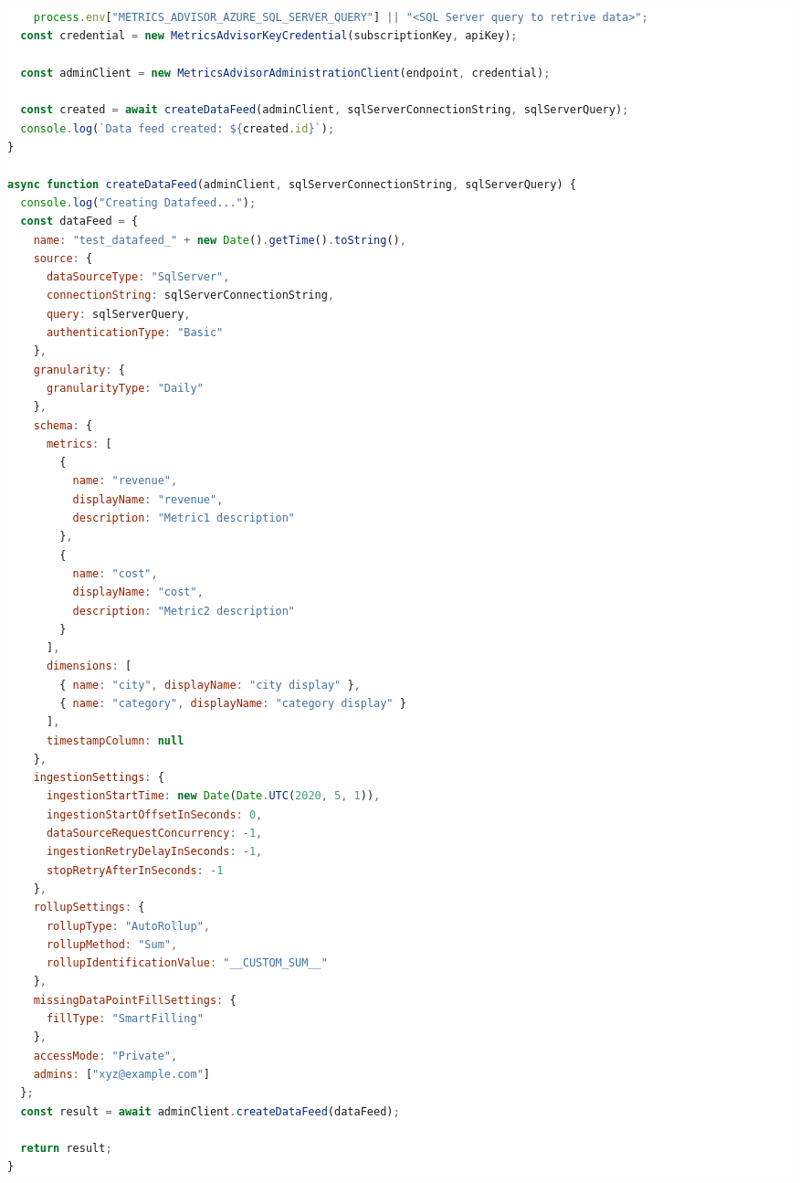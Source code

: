 ```javascript
    process.env["METRICS_ADVISOR_AZURE_SQL_SERVER_QUERY"] || "<SQL Server query to retrive data>";
  const credential = new MetricsAdvisorKeyCredential(subscriptionKey, apiKey);

  const adminClient = new MetricsAdvisorAdministrationClient(endpoint, credential);

  const created = await createDataFeed(adminClient, sqlServerConnectionString, sqlServerQuery);
  console.log(`Data feed created: ${created.id}`);
}

async function createDataFeed(adminClient, sqlServerConnectionString, sqlServerQuery) {
  console.log("Creating Datafeed...");
  const dataFeed = {
    name: "test_datafeed_" + new Date().getTime().toString(),
    source: {
      dataSourceType: "SqlServer",
      connectionString: sqlServerConnectionString,
      query: sqlServerQuery,
      authenticationType: "Basic"
    },
    granularity: {
      granularityType: "Daily"
    },
    schema: {
      metrics: [
        {
          name: "revenue",
          displayName: "revenue",
          description: "Metric1 description"
        },
        {
          name: "cost",
          displayName: "cost",
          description: "Metric2 description"
        }
      ],
      dimensions: [
        { name: "city", displayName: "city display" },
        { name: "category", displayName: "category display" }
      ],
      timestampColumn: null
    },
    ingestionSettings: {
      ingestionStartTime: new Date(Date.UTC(2020, 5, 1)),
      ingestionStartOffsetInSeconds: 0,
      dataSourceRequestConcurrency: -1,
      ingestionRetryDelayInSeconds: -1,
      stopRetryAfterInSeconds: -1
    },
    rollupSettings: {
      rollupType: "AutoRollup",
      rollupMethod: "Sum",
      rollupIdentificationValue: "__CUSTOM_SUM__"
    },
    missingDataPointFillSettings: {
      fillType: "SmartFilling"
    },
    accessMode: "Private",
    admins: ["xyz@example.com"]
  };
  const result = await adminClient.createDataFeed(dataFeed);

  return result;
}
```

[azure_cli]: https://docs.microsoft.com/cli/azure
[azure_sub]: https://azure.microsoft.com/free/
[cognitive_resource]: https://docs.microsoft.com/azure/cognitive-services/cognitive-services-apis-create-account
[azure_portal]: https://portal.azure.com
[azure_identity]: https://github.com/Azure/azure-sdk-for-js/tree/main/sdk/identity/identity
[register_aad_app]: https://docs.microsoft.com/azure/cognitive-services/authentication#assign-a-role-to-a-service-principal
[defaultazurecredential]: https://github.com/Azure/azure-sdk-for-js/tree/main/sdk/identity/identity#defaultazurecredential
[metrics_advisor_glossary]: https://docs.microsoft.com/azure/cognitive-services/metrics-advisor/glossary
[onboard_data_feed]: https://docs.microsoft.com/azure/applied-ai-services/metrics-advisor/how-tos/onboard-your-data
